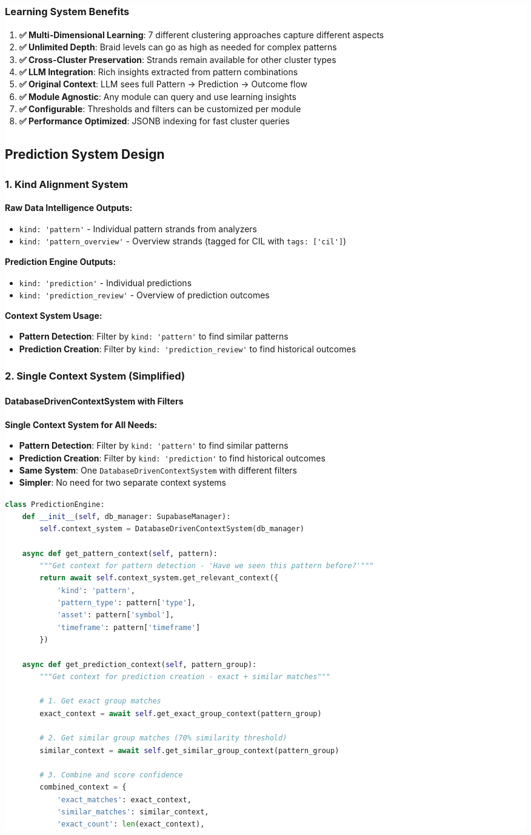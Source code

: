 ### **Learning System Benefits**

1. **✅ Multi-Dimensional Learning**: 7 different clustering approaches capture different aspects
2. **✅ Unlimited Depth**: Braid levels can go as high as needed for complex patterns
3. **✅ Cross-Cluster Preservation**: Strands remain available for other cluster types
4. **✅ LLM Integration**: Rich insights extracted from pattern combinations
5. **✅ Original Context**: LLM sees full Pattern → Prediction → Outcome flow
6. **✅ Module Agnostic**: Any module can query and use learning insights
7. **✅ Configurable**: Thresholds and filters can be customized per module
8. **✅ Performance Optimized**: JSONB indexing for fast cluster queries

## **Prediction System Design**

### **1. Kind Alignment System**

**Raw Data Intelligence Outputs:**
- `kind: 'pattern'` - Individual pattern strands from analyzers
- `kind: 'pattern_overview'` - Overview strands (tagged for CIL with `tags: ['cil']`)

**Prediction Engine Outputs:**
- `kind: 'prediction'` - Individual predictions
- `kind: 'prediction_review'` - Overview of prediction outcomes

**Context System Usage:**
- **Pattern Detection**: Filter by `kind: 'pattern'` to find similar patterns
- **Prediction Creation**: Filter by `kind: 'prediction_review'` to find historical outcomes

### **2. Single Context System (Simplified)**

#### **DatabaseDrivenContextSystem with Filters**

**Single Context System for All Needs:**
- **Pattern Detection**: Filter by `kind: 'pattern'` to find similar patterns
- **Prediction Creation**: Filter by `kind: 'prediction'` to find historical outcomes
- **Same System**: One `DatabaseDrivenContextSystem` with different filters
- **Simpler**: No need for two separate context systems

```python
class PredictionEngine:
    def __init__(self, db_manager: SupabaseManager):
        self.context_system = DatabaseDrivenContextSystem(db_manager)
    
    async def get_pattern_context(self, pattern):
        """Get context for pattern detection - 'Have we seen this pattern before?'"""
        return await self.context_system.get_relevant_context({
            'kind': 'pattern',
            'pattern_type': pattern['type'],
            'asset': pattern['symbol'],
            'timeframe': pattern['timeframe']
        })
    
    async def get_prediction_context(self, pattern_group):
        """Get context for prediction creation - exact + similar matches"""
        
        # 1. Get exact group matches
        exact_context = await self.get_exact_group_context(pattern_group)
        
        # 2. Get similar group matches (70% similarity threshold)
        similar_context = await self.get_similar_group_context(pattern_group)
        
        # 3. Combine and score confidence
        combined_context = {
            'exact_matches': exact_context,
            'similar_matches': similar_context,
            'exact_count': len(exact_context),
```